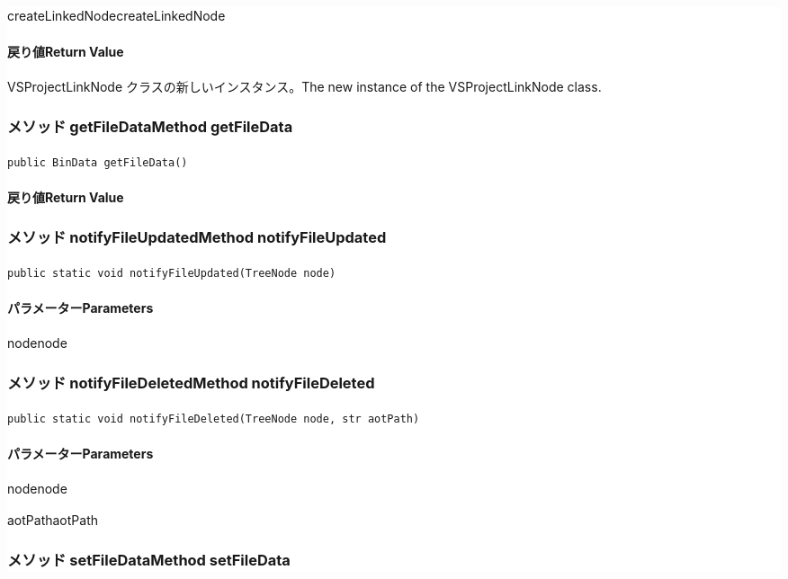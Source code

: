

<span data-ttu-id="ed15a-351">createLinkedNode</span><span class="sxs-lookup"><span data-stu-id="ed15a-351">createLinkedNode</span></span>  

#### <a name="return-value"></a><span data-ttu-id="ed15a-352">戻り値</span><span class="sxs-lookup"><span data-stu-id="ed15a-352">Return Value</span></span>

<span data-ttu-id="ed15a-353">VSProjectLinkNode クラスの新しいインスタンス。</span><span class="sxs-lookup"><span data-stu-id="ed15a-353">The new instance of the VSProjectLinkNode class.</span></span>

### <a name="method-getfiledata"></a><span data-ttu-id="ed15a-354">メソッド getFileData</span><span class="sxs-lookup"><span data-stu-id="ed15a-354">Method getFileData</span></span>

    public BinData getFileData()

#### <a name="return-value"></a><span data-ttu-id="ed15a-355">戻り値</span><span class="sxs-lookup"><span data-stu-id="ed15a-355">Return Value</span></span>

### <a name="method-notifyfileupdated"></a><span data-ttu-id="ed15a-356">メソッド notifyFileUpdated</span><span class="sxs-lookup"><span data-stu-id="ed15a-356">Method notifyFileUpdated</span></span>

    public static void notifyFileUpdated(TreeNode node)

#### <a name="parameters"></a><span data-ttu-id="ed15a-357">パラメーター</span><span class="sxs-lookup"><span data-stu-id="ed15a-357">Parameters</span></span>

<span data-ttu-id="ed15a-358">node</span><span class="sxs-lookup"><span data-stu-id="ed15a-358">node</span></span>  

### <a name="method-notifyfiledeleted"></a><span data-ttu-id="ed15a-359">メソッド notifyFileDeleted</span><span class="sxs-lookup"><span data-stu-id="ed15a-359">Method notifyFileDeleted</span></span>

    public static void notifyFileDeleted(TreeNode node, str aotPath)

#### <a name="parameters"></a><span data-ttu-id="ed15a-360">パラメーター</span><span class="sxs-lookup"><span data-stu-id="ed15a-360">Parameters</span></span>

<span data-ttu-id="ed15a-361">node</span><span class="sxs-lookup"><span data-stu-id="ed15a-361">node</span></span>  



<span data-ttu-id="ed15a-362">aotPath</span><span class="sxs-lookup"><span data-stu-id="ed15a-362">aotPath</span></span>  

### <a name="method-setfiledata"></a><span data-ttu-id="ed15a-363">メソッド setFileData</span><span class="sxs-lookup"><span data-stu-id="ed15a-363">Method setFileData</span></span>
